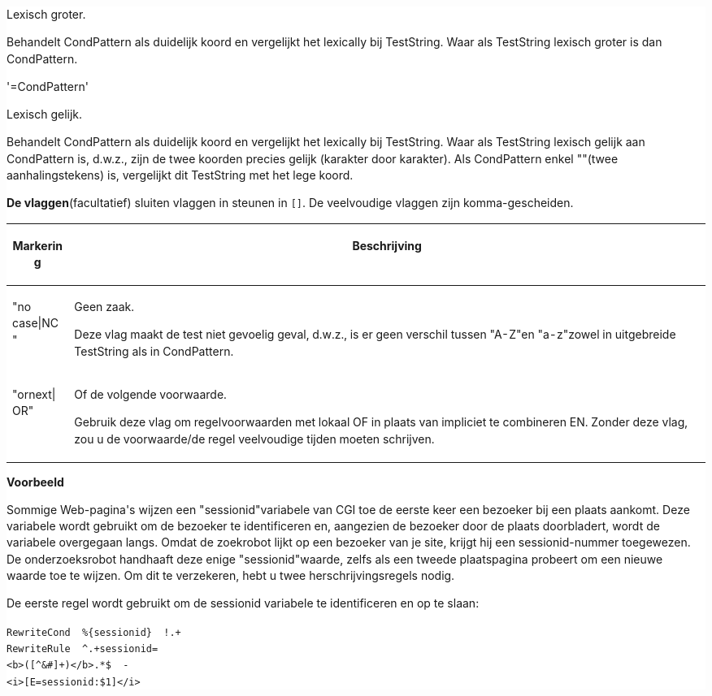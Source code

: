    <td colname="col2"> <p>Lexisch groter. </p> <p> Behandelt CondPattern als duidelijk koord en vergelijkt het lexically bij TestString. Waar als TestString lexisch groter is dan CondPattern. </p> </td> 
  </tr> 
  <tr> 
   <td colname="col1"> <p> '=CondPattern' </p> </td> 
   <td colname="col2"> <p>Lexisch gelijk. </p> <p> Behandelt CondPattern als duidelijk koord en vergelijkt het lexically bij TestString. Waar als TestString lexisch gelijk aan CondPattern is, d.w.z., zijn de twee koorden precies gelijk (karakter door karakter). Als CondPattern enkel ""(twee aanhalingstekens) is, vergelijkt dit TestString met het lege koord. </p> </td> 
  </tr> 
 </tbody> 
</table>

**De vlaggen**(facultatief) sluiten vlaggen in steunen in `[]`. De veelvoudige vlaggen zijn komma-gescheiden.

<table> 
 <thead> 
  <tr> 
   <th colname="col1" class="entry"> <p>Markering </p> </th> 
   <th colname="col2" class="entry"> <p>Beschrijving </p> </th> 
  </tr> 
 </thead>
 <tbody> 
  <tr> 
   <td colname="col1"> <p> "no case|NC" </p> </td> 
   <td colname="col2"> <p> Geen zaak. </p> <p>Deze vlag maakt de test niet gevoelig geval, d.w.z., is er geen verschil tussen "A-Z"en "a-z"zowel in uitgebreide TestString als in CondPattern. </p> </td> 
  </tr> 
  <tr> 
   <td colname="col1"> <p> "ornext|OR" </p> </td> 
   <td colname="col2"> <p>Of de volgende voorwaarde. </p> <p>Gebruik deze vlag om regelvoorwaarden met lokaal OF in plaats van impliciet te combineren EN. Zonder deze vlag, zou u de voorwaarde/de regel veelvoudige tijden moeten schrijven. </p> </td> 
  </tr> 
 </tbody> 
</table>

**Voorbeeld**

Sommige Web-pagina&#39;s wijzen een &quot;sessionid&quot;variabele van CGI toe de eerste keer een bezoeker bij een plaats aankomt. Deze variabele wordt gebruikt om de bezoeker te identificeren en, aangezien de bezoeker door de plaats doorbladert, wordt de variabele overgegaan langs. Omdat de zoekrobot lijkt op een bezoeker van je site, krijgt hij een sessionid-nummer toegewezen. De onderzoeksrobot handhaaft deze enige &quot;sessionid&quot;waarde, zelfs als een tweede plaatspagina probeert om een nieuwe waarde toe te wijzen. Om dit te verzekeren, hebt u twee herschrijvingsregels nodig.

De eerste regel wordt gebruikt om de sessionid variabele te identificeren en op te slaan:

```
RewriteCond  %{sessionid}  !.+ 
RewriteRule  ^.+sessionid= 
<b>([^&#]+)</b>.*$  -   
<i>[E=sessionid:$1]</i>
```
